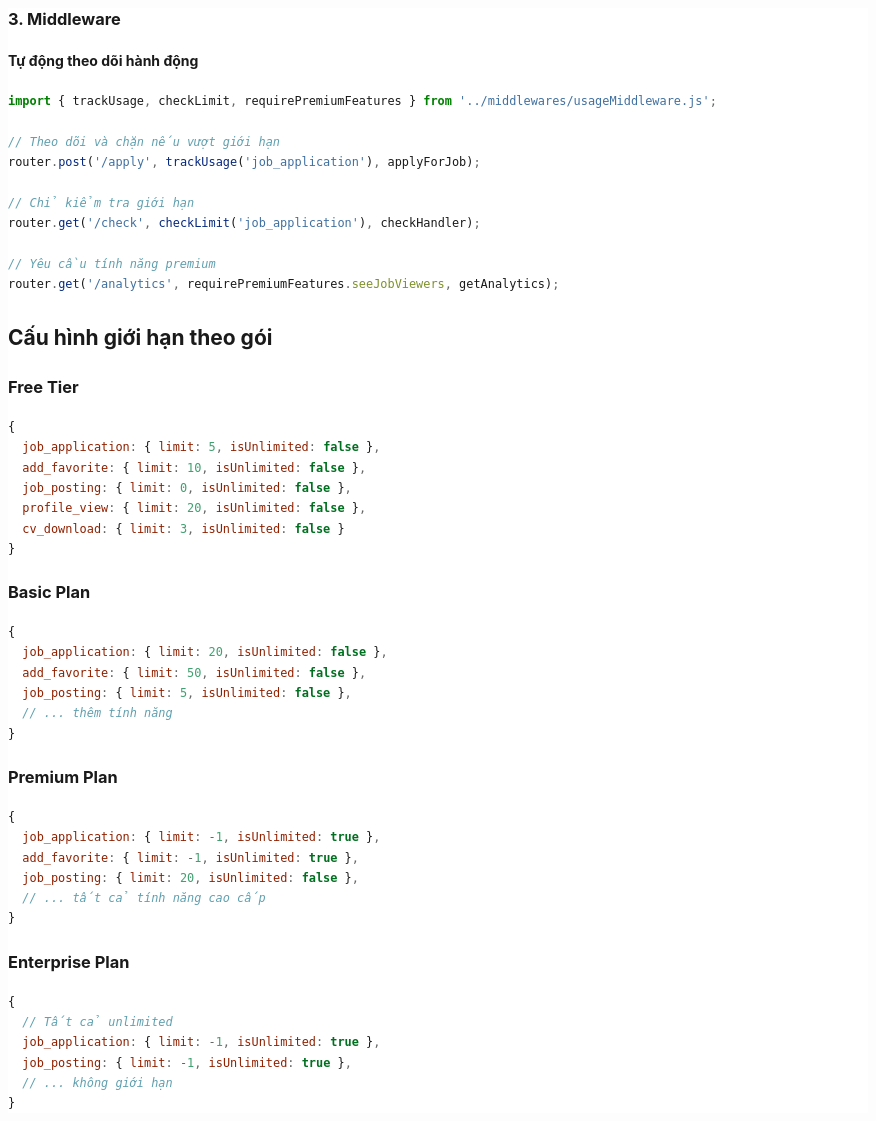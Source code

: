 ### 3. Middleware

#### Tự động theo dõi hành động
```javascript
import { trackUsage, checkLimit, requirePremiumFeatures } from '../middlewares/usageMiddleware.js';

// Theo dõi và chặn nếu vượt giới hạn
router.post('/apply', trackUsage('job_application'), applyForJob);

// Chỉ kiểm tra giới hạn
router.get('/check', checkLimit('job_application'), checkHandler);

// Yêu cầu tính năng premium
router.get('/analytics', requirePremiumFeatures.seeJobViewers, getAnalytics);
```

## Cấu hình giới hạn theo gói

### Free Tier
```javascript
{
  job_application: { limit: 5, isUnlimited: false },
  add_favorite: { limit: 10, isUnlimited: false },
  job_posting: { limit: 0, isUnlimited: false },
  profile_view: { limit: 20, isUnlimited: false },
  cv_download: { limit: 3, isUnlimited: false }
}
```

### Basic Plan
```javascript
{
  job_application: { limit: 20, isUnlimited: false },
  add_favorite: { limit: 50, isUnlimited: false },
  job_posting: { limit: 5, isUnlimited: false },
  // ... thêm tính năng
}
```

### Premium Plan
```javascript
{
  job_application: { limit: -1, isUnlimited: true },
  add_favorite: { limit: -1, isUnlimited: true },
  job_posting: { limit: 20, isUnlimited: false },
  // ... tất cả tính năng cao cấp
}
```

### Enterprise Plan
```javascript
{
  // Tất cả unlimited
  job_application: { limit: -1, isUnlimited: true },
  job_posting: { limit: -1, isUnlimited: true },
  // ... không giới hạn
}
```
